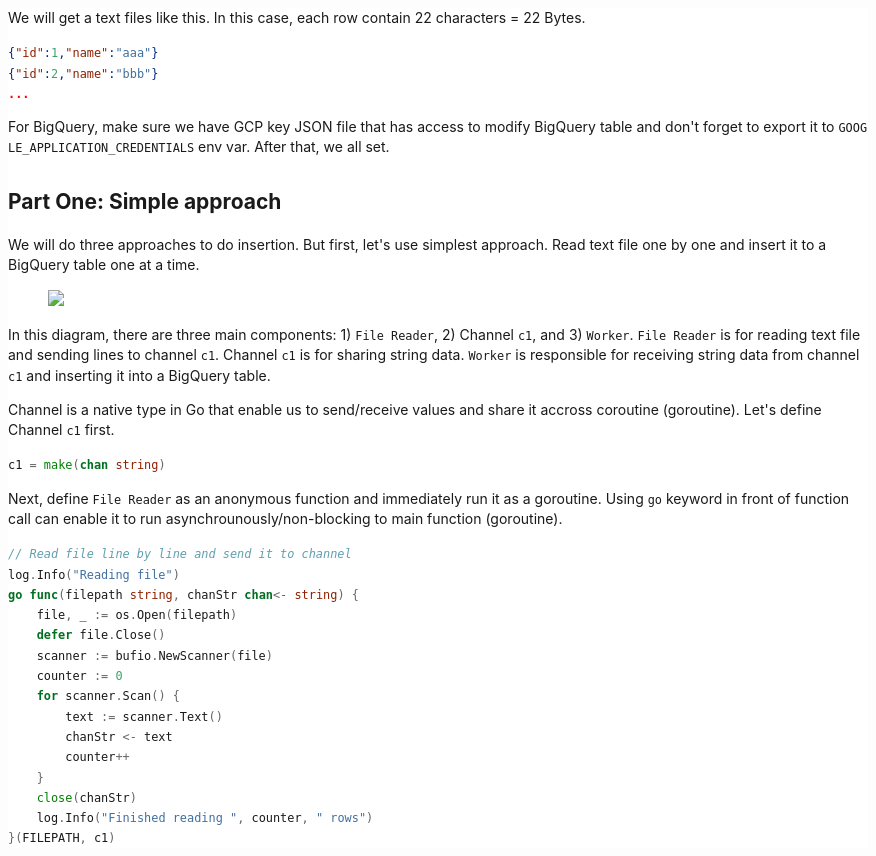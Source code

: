 We will get a text files like this. In this case, each row contain 22 characters = 22 Bytes.

```json
{"id":1,"name":"aaa"}
{"id":2,"name":"bbb"}
...
```

For BigQuery, make sure we have GCP key JSON file that has access to modify BigQuery table and don't forget to export it to `GOOGLE_APPLICATION_CREDENTIALS` env var. After that, we all set.

## Part One: Simple approach

We will do three approaches to do insertion. But first, let's use simplest approach. Read text file one by one and insert it to a BigQuery table one at a time.

<figure>
	<a href="../../assets/images/i1m-part-one.png">
    <img src="../../assets/images/i1m-part-one.png">
  </a>
	<!-- <figcaption><a href="http://www.flickr.com/photos/80901381@N04/7758832526/" title="Morning Fog Emerging From Trees by A Guy Taking Pictures, on Flickr">Morning Fog Emerging From Trees by A Guy Taking Pictures, on Flickr</a>.</figcaption> -->
</figure>

In this diagram, there are three main components: 1) `File Reader`, 2) Channel `c1`, and 3) `Worker`. `File Reader` is for reading text file and sending lines to channel `c1`. Channel `c1` is for sharing string data. `Worker` is responsible for receiving string data from channel `c1` and inserting it into a BigQuery table. 

Channel is a native type in Go that enable us to send/receive values and share it accross coroutine (goroutine). Let's define Channel `c1` first.

```go
c1 = make(chan string)
```

Next, define `File Reader` as an anonymous function and immediately run it as a goroutine. Using `go` keyword in front of function call can enable it to run asynchrounously/non-blocking to main function (goroutine).

```go
// Read file line by line and send it to channel
log.Info("Reading file")
go func(filepath string, chanStr chan<- string) {
    file, _ := os.Open(filepath)
    defer file.Close()
    scanner := bufio.NewScanner(file)
    counter := 0
    for scanner.Scan() {
        text := scanner.Text()
        chanStr <- text
        counter++
    }
    close(chanStr)
    log.Info("Finished reading ", counter, " rows")
}(FILEPATH, c1)
```
